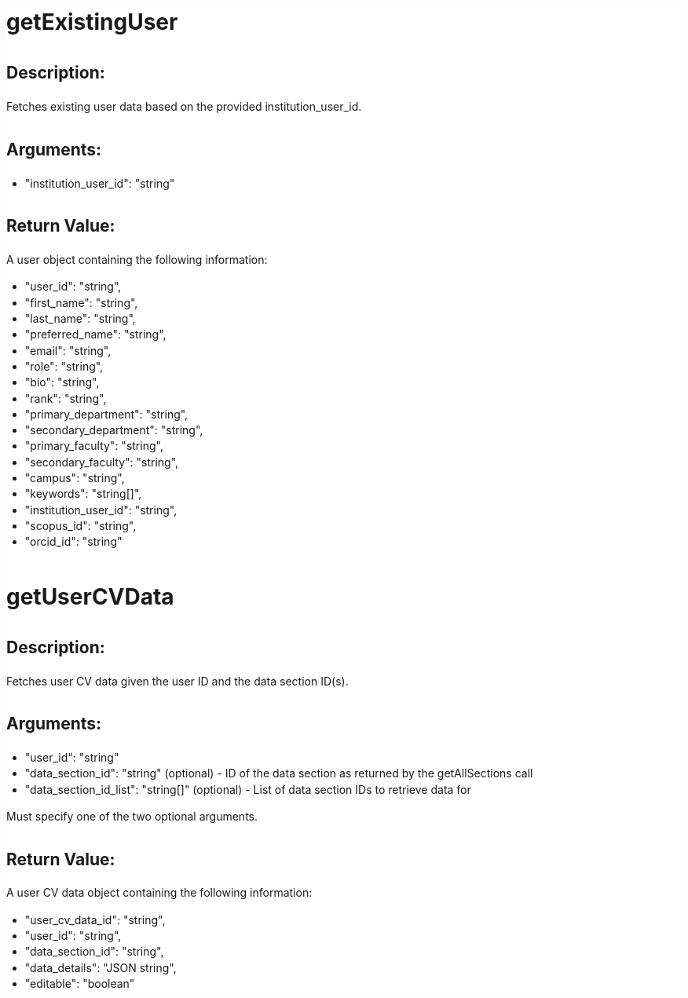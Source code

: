# getExistingUser

## Description:
Fetches existing user data based on the provided institution_user_id.

## Arguments:
- "institution_user_id": "string"

## Return Value:
A user object containing the following information:
  - "user_id": "string",
  - "first_name": "string",
  - "last_name": "string",
  - "preferred_name": "string",
  - "email": "string",
  - "role": "string",
  - "bio": "string",
  - "rank": "string",
  - "primary_department": "string",
  - "secondary_department": "string",
  - "primary_faculty": "string",
  - "secondary_faculty": "string",
  - "campus": "string",
  - "keywords": "string[]",
  - "institution_user_id": "string",
  - "scopus_id": "string",
  - "orcid_id": "string"

# getUserCVData

## Description:
Fetches user CV data given the user ID and the data section ID(s).

## Arguments:
- "user_id": "string"
- "data_section_id": "string" (optional) - ID of the data section as returned by the getAllSections call
- "data_section_id_list": "string[]" (optional) - List of data section IDs to retrieve data for

Must specify one of the two optional arguments.

## Return Value:
A user CV data object containing the following information:
  - "user_cv_data_id": "string",
  - "user_id": "string",
  - "data_section_id": "string",
  - "data_details": "JSON string",
  - "editable": "boolean"
